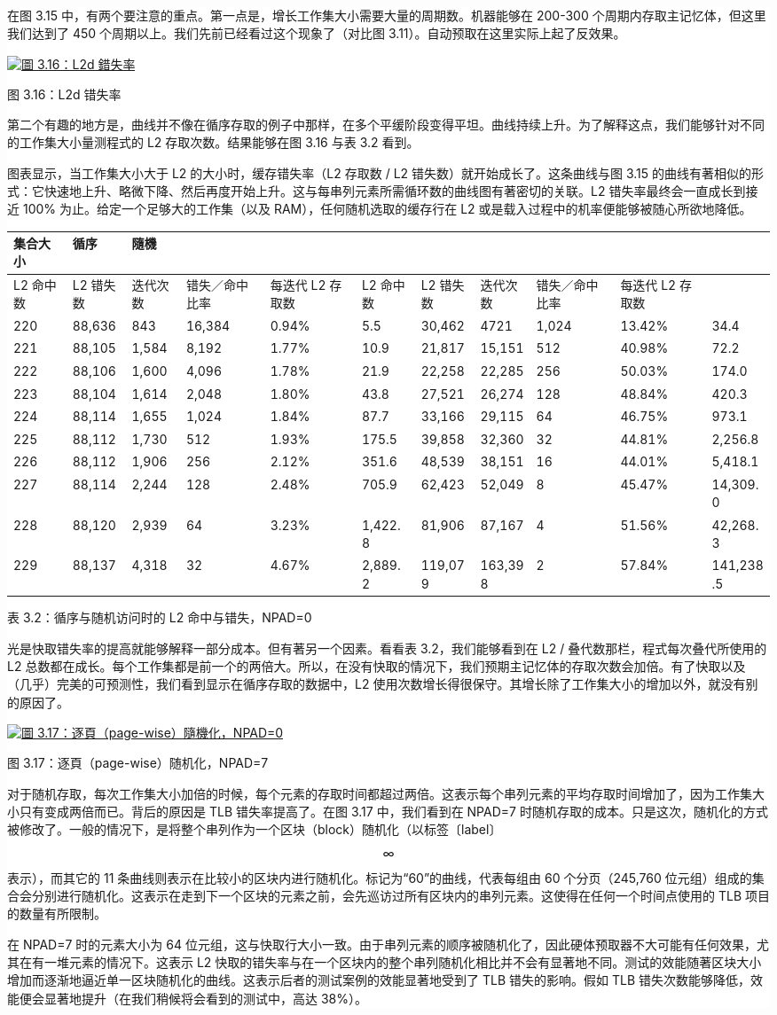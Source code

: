 在图 3.15 中，有两个要注意的重点。第一点是，增长工作集大小需要大量的周期数。机器能够在 200-300 个周期内存取主记忆体，但这里我们达到了 450 个周期以上。我们先前已经看过这个现象了（对比图 3.11）。自动预取在这里实际上起了反效果。

[![&#x5716; 3.16&#xFF1A;L2d &#x932F;&#x5931;&#x7387;](https://github.com/jason2506/cpumemory.zh-tw/raw/master/assets/figure-3.16.png)](https://github.com/jason2506/cpumemory.zh-tw/blob/master/assets/figure-3.16.png)

图 3.16：L2d 错失率

第二个有趣的地方是，曲线并不像在循序存取的例子中那样，在多个平缓阶段变得平坦。曲线持续上升。为了解释这点，我们能够针对不同的工作集大小量测程式的 L2 存取次数。结果能够在图 3.16 与表 3.2 看到。

图表显示，当工作集大小大于 L2 的大小时，缓存错失率（L2 存取数 / L2 错失数）就开始成长了。这条曲线与图 3.15 的曲线有著相似的形式：它快速地上升、略微下降、然后再度开始上升。这与每串列元素所需循环数的曲线图有著密切的关联。L2 错失率最终会一直成长到接近 100% 为止。给定一个足够大的工作集（以及 RAM），任何随机选取的缓存行在 L2 或是载入过程中的机率便能够被随心所欲地降低。

| 集合大小 | 循序 | 隨機 |  |  |  |  |  |  |  |  |
| :--- | :--- | :--- | :--- | :--- | :--- | :--- | :--- | :--- | :--- | :--- |
| L2 命中数 | L2 错失数 | 迭代次数 | 错失／命中比率 | 每迭代 L2 存取数 | L2 命中数 | L2 错失数 | 迭代次数 | 错失／命中比率 | 每迭代 L2 存取数 |  |
| 220 | 88,636 | 843 | 16,384 | 0.94% | 5.5 | 30,462 | 4721 | 1,024 | 13.42% | 34.4 |
| 221 | 88,105 | 1,584 | 8,192 | 1.77% | 10.9 | 21,817 | 15,151 | 512 | 40.98% | 72.2 |
| 222 | 88,106 | 1,600 | 4,096 | 1.78% | 21.9 | 22,258 | 22,285 | 256 | 50.03% | 174.0 |
| 223 | 88,104 | 1,614 | 2,048 | 1.80% | 43.8 | 27,521 | 26,274 | 128 | 48.84% | 420.3 |
| 224 | 88,114 | 1,655 | 1,024 | 1.84% | 87.7 | 33,166 | 29,115 | 64 | 46.75% | 973.1 |
| 225 | 88,112 | 1,730 | 512 | 1.93% | 175.5 | 39,858 | 32,360 | 32 | 44.81% | 2,256.8 |
| 226 | 88,112 | 1,906 | 256 | 2.12% | 351.6 | 48,539 | 38,151 | 16 | 44.01% | 5,418.1 |
| 227 | 88,114 | 2,244 | 128 | 2.48% | 705.9 | 62,423 | 52,049 | 8 | 45.47% | 14,309.0 |
| 228 | 88,120 | 2,939 | 64 | 3.23% | 1,422.8 | 81,906 | 87,167 | 4 | 51.56% | 42,268.3 |
| 229 | 88,137 | 4,318 | 32 | 4.67% | 2,889.2 | 119,079 | 163,398 | 2 | 57.84% | 141,238.5 |

表 3.2：循序与随机访问时的 L2 命中与错失，NPAD=0

光是快取错失率的提高就能够解释一部分成本。但有著另一个因素。看看表 3.2，我们能够看到在 L2 / 叠代数那栏，程式每次叠代所使用的 L2 总数都在成长。每个工作集都是前一个的两倍大。所以，在没有快取的情况下，我们预期主记忆体的存取次数会加倍。有了快取以及（几乎）完美的可预测性，我们看到显示在循序存取的数据中，L2 使用次数增长得很保守。其增长除了工作集大小的增加以外，就没有别的原因了。

[![&#x5716; 3.17&#xFF1A;&#x9010;&#x9801;&#xFF08;page-wise&#xFF09;&#x96A8;&#x6A5F;&#x5316;&#xFF0C;NPAD=0](https://github.com/jason2506/cpumemory.zh-tw/raw/master/assets/figure-3.17.png)](https://github.com/jason2506/cpumemory.zh-tw/blob/master/assets/figure-3.17.png)

图 3.17：逐頁（page-wise）随机化，NPAD=7

对于随机存取，每次工作集大小加倍的时候，每个元素的存取时间都超过两倍。这表示每个串列元素的平均存取时间增加了，因为工作集大小只有变成两倍而已。背后的原因是 TLB 错失率提高了。在图 3.17 中，我们看到在 NPAD=7 时随机存取的成本。只是这次，随机化的方式被修改了。一般的情况下，是将整个串列作为一个区块（block）随机化（以标签〔label〕 $$\infty$$ 表示），而其它的 11 条曲线则表示在比较小的区块内进行随机化。标记为“60”的曲线，代表每组由 60 个分页（245,760 位元组）组成的集合会分别进行随机化。这表示在走到下一个区块的元素之前，会先巡访过所有区块内的串列元素。这使得在任何一个时间点使用的 TLB 项目的数量有所限制。

在 NPAD=7 时的元素大小为 64 位元组，这与快取行大小一致。由于串列元素的顺序被随机化了，因此硬体预取器不大可能有任何效果，尤其在有一堆元素的情况下。这表示 L2 快取的错失率与在一个区块内的整个串列随机化相比并不会有显著地不同。测试的效能随著区块大小增加而逐渐地逼近单一区块随机化的曲线。这表示后者的测试案例的效能显著地受到了 TLB 错失的影响。假如 TLB 错失次数能够降低，效能便会显著地提升（在我们稍候将会看到的测试中，高达 38%）。
